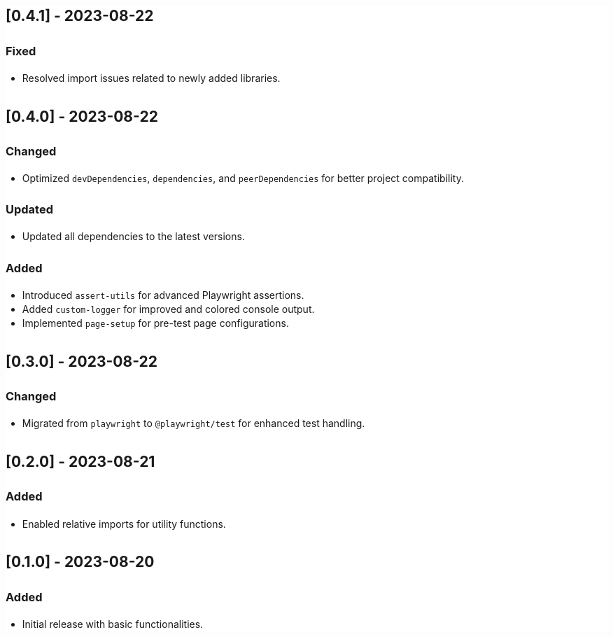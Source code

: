 ## [0.4.1] - 2023-08-22

### Fixed

- Resolved import issues related to newly added libraries.

## [0.4.0] - 2023-08-22

### Changed

- Optimized `devDependencies`, `dependencies`, and `peerDependencies` for better project compatibility.

### Updated

- Updated all dependencies to the latest versions.

### Added

- Introduced `assert-utils` for advanced Playwright assertions.
- Added `custom-logger` for improved and colored console output.
- Implemented `page-setup` for pre-test page configurations.

## [0.3.0] - 2023-08-22

### Changed

- Migrated from `playwright` to `@playwright/test` for enhanced test handling.

## [0.2.0] - 2023-08-21

### Added

- Enabled relative imports for utility functions.

## [0.1.0] - 2023-08-20

### Added

- Initial release with basic functionalities.
